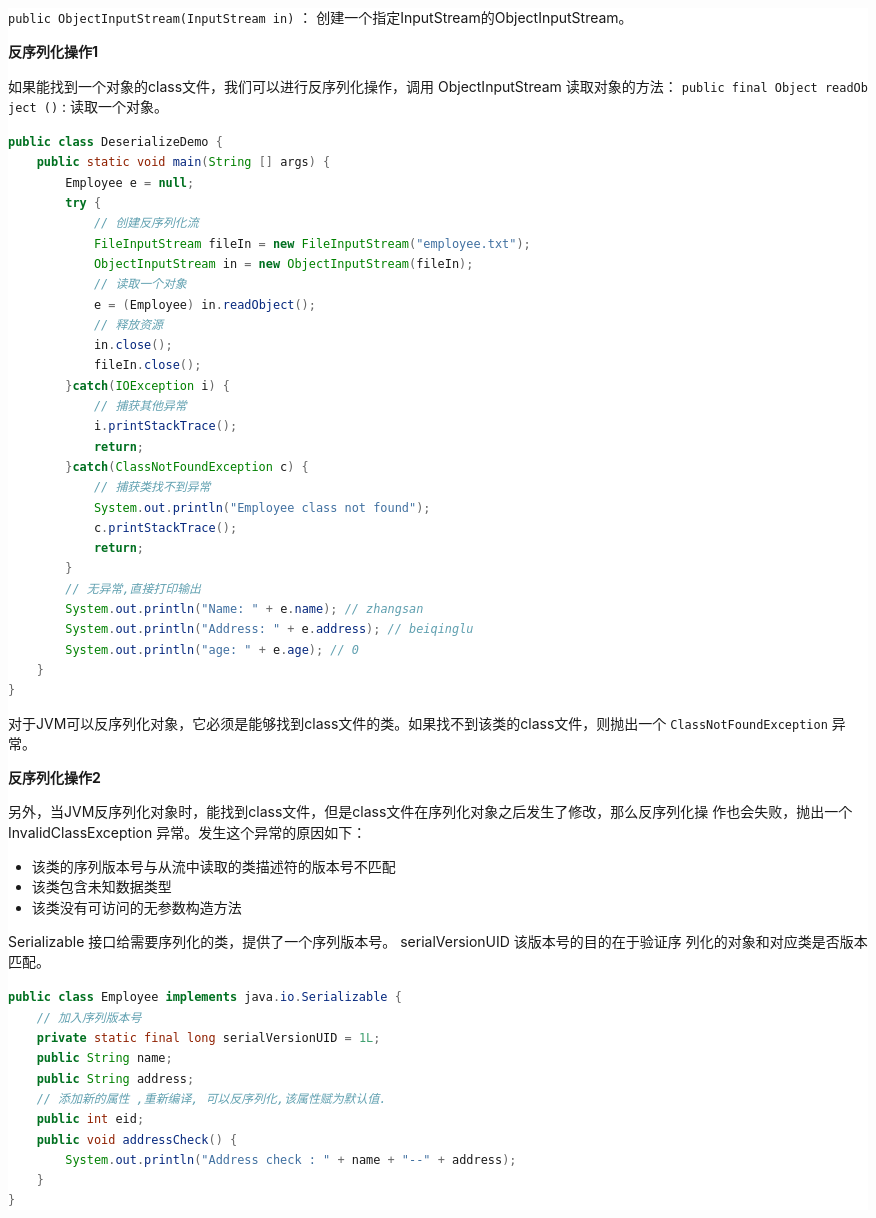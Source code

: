 `public ObjectInputStream(InputStream in)` ： 创建一个指定InputStream的ObjectInputStream。

**反序列化操作1**

如果能找到一个对象的class文件，我们可以进行反序列化操作，调用 ObjectInputStream 读取对象的方法：
                 `public final Object readObject ()` : 读取一个对象。

```java
public class DeserializeDemo {
    public static void main(String [] args) {
        Employee e = null;
        try {
            // 创建反序列化流
            FileInputStream fileIn = new FileInputStream("employee.txt");
            ObjectInputStream in = new ObjectInputStream(fileIn);
            // 读取一个对象
            e = (Employee) in.readObject();
            // 释放资源
            in.close();
            fileIn.close();
        }catch(IOException i) {
            // 捕获其他异常
            i.printStackTrace();
            return;
        }catch(ClassNotFoundException c) {
            // 捕获类找不到异常
            System.out.println("Employee class not found");
            c.printStackTrace();
            return;
        }
        // 无异常,直接打印输出
        System.out.println("Name: " + e.name); // zhangsan
        System.out.println("Address: " + e.address); // beiqinglu
        System.out.println("age: " + e.age); // 0
    }
}
```

对于JVM可以反序列化对象，它必须是能够找到class文件的类。如果找不到该类的class文件，则抛出一个
`ClassNotFoundException` 异常。

**反序列化操作2**

另外，当JVM反序列化对象时，能找到class文件，但是class文件在序列化对象之后发生了修改，那么反序列化操
作也会失败，抛出一个 InvalidClassException 异常。发生这个异常的原因如下：

- 该类的序列版本号与从流中读取的类描述符的版本号不匹配
- 该类包含未知数据类型
- 该类没有可访问的无参数构造方法

Serializable 接口给需要序列化的类，提供了一个序列版本号。 serialVersionUID 该版本号的目的在于验证序
列化的对象和对应类是否版本匹配。

```java
public class Employee implements java.io.Serializable {
    // 加入序列版本号
    private static final long serialVersionUID = 1L;
    public String name;
    public String address;
    // 添加新的属性 ,重新编译, 可以反序列化,该属性赋为默认值.
    public int eid;
    public void addressCheck() {
    	System.out.println("Address check : " + name + "‐‐" + address);
    }
}
```
